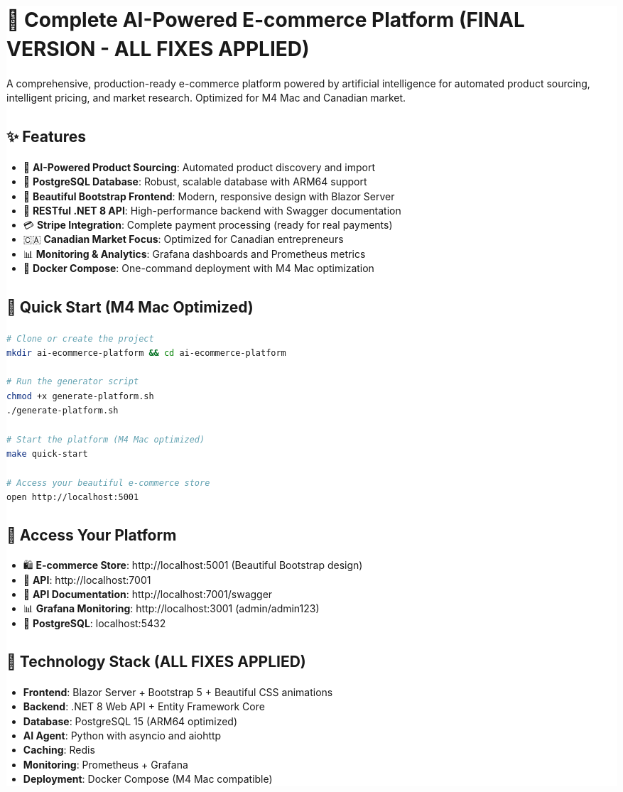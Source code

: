 # 🤖 Complete AI-Powered E-commerce Platform (FINAL VERSION - ALL FIXES APPLIED)

A comprehensive, production-ready e-commerce platform powered by artificial intelligence for automated product sourcing, intelligent pricing, and market research. Optimized for M4 Mac and Canadian market.

## ✨ Features

- 🤖 **AI-Powered Product Sourcing**: Automated product discovery and import
- 🐘 **PostgreSQL Database**: Robust, scalable database with ARM64 support
- 🎨 **Beautiful Bootstrap Frontend**: Modern, responsive design with Blazor Server
- 🔧 **RESTful .NET 8 API**: High-performance backend with Swagger documentation
- 💳 **Stripe Integration**: Complete payment processing (ready for real payments)
- 🇨🇦 **Canadian Market Focus**: Optimized for Canadian entrepreneurs
- 📊 **Monitoring & Analytics**: Grafana dashboards and Prometheus metrics
- 🐳 **Docker Compose**: One-command deployment with M4 Mac optimization

## 🚀 Quick Start (M4 Mac Optimized)

```bash
# Clone or create the project
mkdir ai-ecommerce-platform && cd ai-ecommerce-platform

# Run the generator script
chmod +x generate-platform.sh
./generate-platform.sh

# Start the platform (M4 Mac optimized)
make quick-start

# Access your beautiful e-commerce store
open http://localhost:5001
```

## 📱 Access Your Platform

- 🛍️ **E-commerce Store**: http://localhost:5001 (Beautiful Bootstrap design)
- 🔧 **API**: http://localhost:7001
- 📖 **API Documentation**: http://localhost:7001/swagger
- 📊 **Grafana Monitoring**: http://localhost:3001 (admin/admin123)
- 🐘 **PostgreSQL**: localhost:5432

## 🎯 Technology Stack (ALL FIXES APPLIED)

- **Frontend**: Blazor Server + Bootstrap 5 + Beautiful CSS animations
- **Backend**: .NET 8 Web API + Entity Framework Core
- **Database**: PostgreSQL 15 (ARM64 optimized)
- **AI Agent**: Python with asyncio and aiohttp
- **Caching**: Redis
- **Monitoring**: Prometheus + Grafana
- **Deployment**: Docker Compose (M4 Mac compatible)

